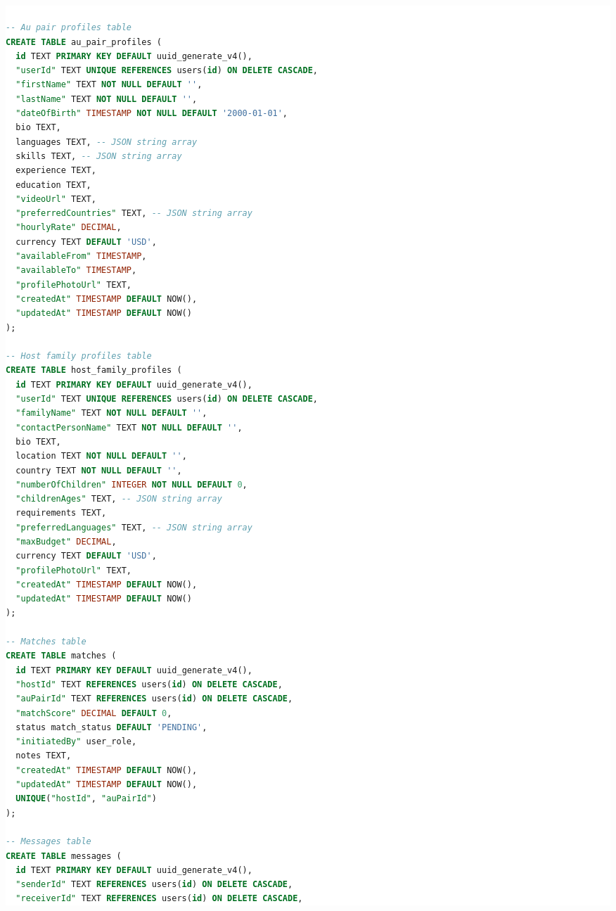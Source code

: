 ```sql

-- Au pair profiles table
CREATE TABLE au_pair_profiles (
  id TEXT PRIMARY KEY DEFAULT uuid_generate_v4(),
  "userId" TEXT UNIQUE REFERENCES users(id) ON DELETE CASCADE,
  "firstName" TEXT NOT NULL DEFAULT '',
  "lastName" TEXT NOT NULL DEFAULT '',
  "dateOfBirth" TIMESTAMP NOT NULL DEFAULT '2000-01-01',
  bio TEXT,
  languages TEXT, -- JSON string array
  skills TEXT, -- JSON string array
  experience TEXT,
  education TEXT,
  "videoUrl" TEXT,
  "preferredCountries" TEXT, -- JSON string array
  "hourlyRate" DECIMAL,
  currency TEXT DEFAULT 'USD',
  "availableFrom" TIMESTAMP,
  "availableTo" TIMESTAMP,
  "profilePhotoUrl" TEXT,
  "createdAt" TIMESTAMP DEFAULT NOW(),
  "updatedAt" TIMESTAMP DEFAULT NOW()
);

-- Host family profiles table
CREATE TABLE host_family_profiles (
  id TEXT PRIMARY KEY DEFAULT uuid_generate_v4(),
  "userId" TEXT UNIQUE REFERENCES users(id) ON DELETE CASCADE,
  "familyName" TEXT NOT NULL DEFAULT '',
  "contactPersonName" TEXT NOT NULL DEFAULT '',
  bio TEXT,
  location TEXT NOT NULL DEFAULT '',
  country TEXT NOT NULL DEFAULT '',
  "numberOfChildren" INTEGER NOT NULL DEFAULT 0,
  "childrenAges" TEXT, -- JSON string array
  requirements TEXT,
  "preferredLanguages" TEXT, -- JSON string array
  "maxBudget" DECIMAL,
  currency TEXT DEFAULT 'USD',
  "profilePhotoUrl" TEXT,
  "createdAt" TIMESTAMP DEFAULT NOW(),
  "updatedAt" TIMESTAMP DEFAULT NOW()
);

-- Matches table
CREATE TABLE matches (
  id TEXT PRIMARY KEY DEFAULT uuid_generate_v4(),
  "hostId" TEXT REFERENCES users(id) ON DELETE CASCADE,
  "auPairId" TEXT REFERENCES users(id) ON DELETE CASCADE,
  "matchScore" DECIMAL DEFAULT 0,
  status match_status DEFAULT 'PENDING',
  "initiatedBy" user_role,
  notes TEXT,
  "createdAt" TIMESTAMP DEFAULT NOW(),
  "updatedAt" TIMESTAMP DEFAULT NOW(),
  UNIQUE("hostId", "auPairId")
);

-- Messages table
CREATE TABLE messages (
  id TEXT PRIMARY KEY DEFAULT uuid_generate_v4(),
  "senderId" TEXT REFERENCES users(id) ON DELETE CASCADE,
  "receiverId" TEXT REFERENCES users(id) ON DELETE CASCADE,
```